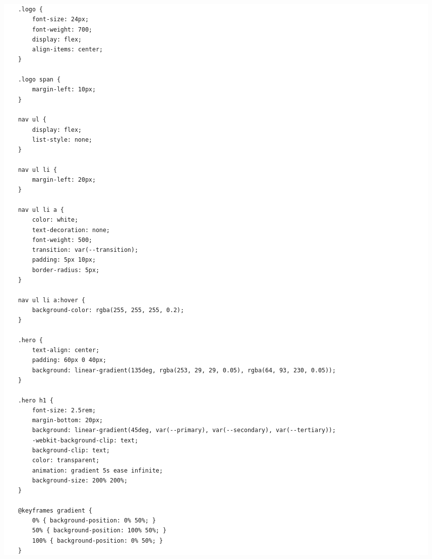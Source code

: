         .logo {
            font-size: 24px;
            font-weight: 700;
            display: flex;
            align-items: center;
        }

        .logo span {
            margin-left: 10px;
        }

        nav ul {
            display: flex;
            list-style: none;
        }

        nav ul li {
            margin-left: 20px;
        }

        nav ul li a {
            color: white;
            text-decoration: none;
            font-weight: 500;
            transition: var(--transition);
            padding: 5px 10px;
            border-radius: 5px;
        }

        nav ul li a:hover {
            background-color: rgba(255, 255, 255, 0.2);
        }

        .hero {
            text-align: center;
            padding: 60px 0 40px;
            background: linear-gradient(135deg, rgba(253, 29, 29, 0.05), rgba(64, 93, 230, 0.05));
        }

        .hero h1 {
            font-size: 2.5rem;
            margin-bottom: 20px;
            background: linear-gradient(45deg, var(--primary), var(--secondary), var(--tertiary));
            -webkit-background-clip: text;
            background-clip: text;
            color: transparent;
            animation: gradient 5s ease infinite;
            background-size: 200% 200%;
        }

        @keyframes gradient {
            0% { background-position: 0% 50%; }
            50% { background-position: 100% 50%; }
            100% { background-position: 0% 50%; }
        }
